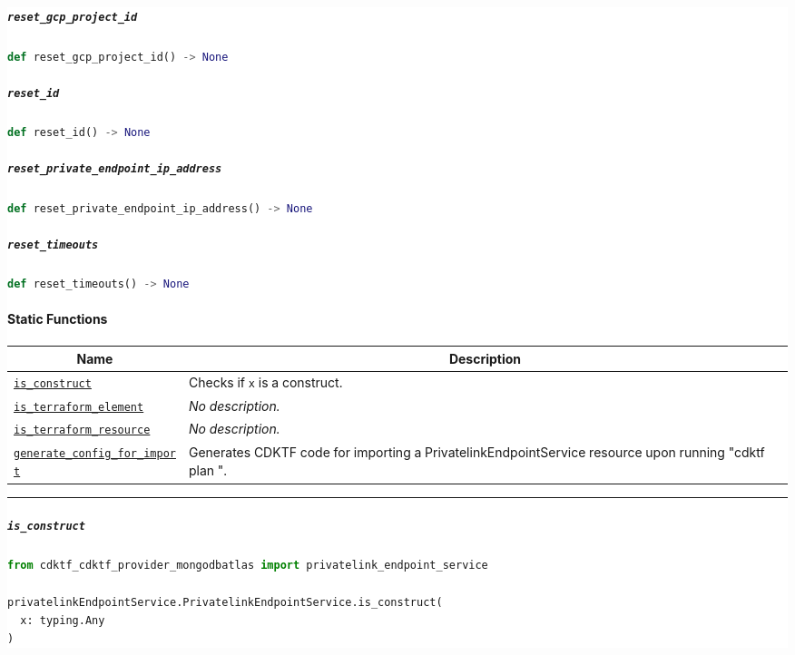 ##### `reset_gcp_project_id` <a name="reset_gcp_project_id" id="@cdktf/provider-mongodbatlas.privatelinkEndpointService.PrivatelinkEndpointService.resetGcpProjectId"></a>

```python
def reset_gcp_project_id() -> None
```

##### `reset_id` <a name="reset_id" id="@cdktf/provider-mongodbatlas.privatelinkEndpointService.PrivatelinkEndpointService.resetId"></a>

```python
def reset_id() -> None
```

##### `reset_private_endpoint_ip_address` <a name="reset_private_endpoint_ip_address" id="@cdktf/provider-mongodbatlas.privatelinkEndpointService.PrivatelinkEndpointService.resetPrivateEndpointIpAddress"></a>

```python
def reset_private_endpoint_ip_address() -> None
```

##### `reset_timeouts` <a name="reset_timeouts" id="@cdktf/provider-mongodbatlas.privatelinkEndpointService.PrivatelinkEndpointService.resetTimeouts"></a>

```python
def reset_timeouts() -> None
```

#### Static Functions <a name="Static Functions" id="Static Functions"></a>

| **Name** | **Description** |
| --- | --- |
| <code><a href="#@cdktf/provider-mongodbatlas.privatelinkEndpointService.PrivatelinkEndpointService.isConstruct">is_construct</a></code> | Checks if `x` is a construct. |
| <code><a href="#@cdktf/provider-mongodbatlas.privatelinkEndpointService.PrivatelinkEndpointService.isTerraformElement">is_terraform_element</a></code> | *No description.* |
| <code><a href="#@cdktf/provider-mongodbatlas.privatelinkEndpointService.PrivatelinkEndpointService.isTerraformResource">is_terraform_resource</a></code> | *No description.* |
| <code><a href="#@cdktf/provider-mongodbatlas.privatelinkEndpointService.PrivatelinkEndpointService.generateConfigForImport">generate_config_for_import</a></code> | Generates CDKTF code for importing a PrivatelinkEndpointService resource upon running "cdktf plan <stack-name>". |

---

##### `is_construct` <a name="is_construct" id="@cdktf/provider-mongodbatlas.privatelinkEndpointService.PrivatelinkEndpointService.isConstruct"></a>

```python
from cdktf_cdktf_provider_mongodbatlas import privatelink_endpoint_service

privatelinkEndpointService.PrivatelinkEndpointService.is_construct(
  x: typing.Any
)
```
